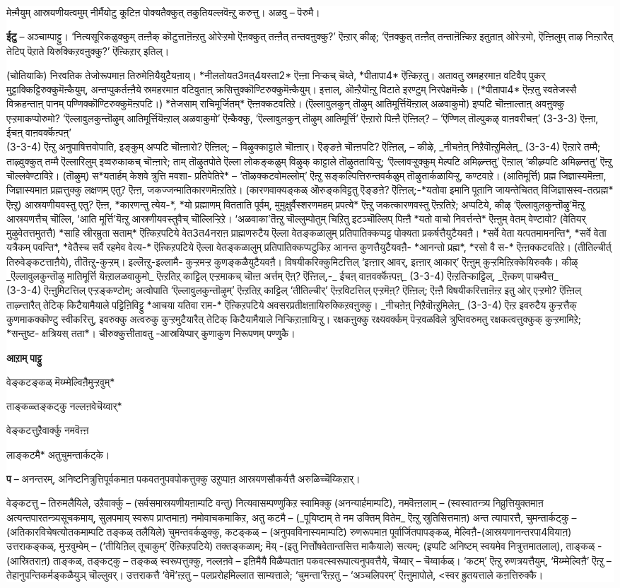 मेऩ्मैयुम् आस्रयणीयत्वमुम् नीर्मैयोटु कूटिऩ पोक्यतैक्कुत् तकुतियल्लवॆऩ्ऱु करुत्तु। अळवु – पॆरुमै।

**ईटु** – अञ्चाम्पाट्टु। ‘नित्यसूरिकळुक्कुम् तऩ्ऩैक् कॊटुत्ताऩॆऩ्ऱतु ओरेऱ्ऱमो ऎऩक्कुत् तऩ्ऩैत् तन्तवऩुक्कु?’ ऎऩ्ऱार् कीऴ्; ‘ऎऩक्कुत् तऩ्ऩैत् तन्ताऩॆऩ्किऱ इतुताऩ् ओरेऱ्ऱमो, ऎऩ्ऩिलुम् ताऴ निऩ्ऱारैत् तेटिप् पॆऱाते यिरुक्किऱवऩुक्कु?’ ऎऩ्किऱार् इतिल्।

(चोतियाकि) निरवतिक तेजोरूपमाऩ तिरुमेऩियैयुटैयऩाय्। \*नीलतोयत3मत्4यस्ता2\* ऎऩ्ऩा निऱ्कच् चॆय्ते, \*पीतापा4\* ऎऩ्किऱतु। अतावतु स्रमहरमाऩ वटिवैप् पुकर् मुट्टाक्किट्टिरुक्कुमॆऩ्कैयुम्, अन्तप्पुकर्तऩ्ऩैये स्रमहरमाऩ वटिवुताऩ् क्रसित्तुक्कॊण्टिरुक्कुमॆऩ्कैयुम्। इत्ताल्, ऒऩ्ऱैयॊऩ्ऱु विटाते इरण्टुम् निरपेक्षमॆऩ्कै। (\*पीतापा4\* ऎऩ्ऱतु स्वतेजस्सै विक्रहन्ताऩ् पानम् पण्णिक्कॊण्टिरुक्कुमॆऩ्ऱपटि।) \*तेजसाम् राचिमूर्जितम्\* ऎऩ्ऩक्कटवतिऱे। (ऎल्लावुलकुन् तॊऴुम् आतिमूर्त्तियॆऩ्ऱाल् अळवाकुमो) इप्पटि चॊऩ्ऩाल्ताऩ् अवऩुक्कु एऱ्ऱमाकप्पोरुमो? ‘ऎल्लावुलकुन्तॊऴुम् आतिमूर्त्तियॆऩ्ऱाल् अळवाकुमो’ ऎऩ्कैक्कु, ‘ऎल्लावुलकुन् तॊऴुम् आतिमूर्त्ति’ ऎऩ्ऱारो पिऩ्ऩै ऎऩ्ऩिल्? – ‘ऎण्णिल् तॊल्पुकऴ् वाऩवरीचऩ्’ (3-3-3) ऎऩ्ऩा, ईचऩ् वाऩवर्क्कॆऩ्पऩ्’  
(3-3-4) ऎऩ्ऱु अनुपाषित्तवोपाति, इङ्कुम् अप्पटि चॊऩ्ऩारो? ऎऩ्ऩिल्; – विऴुक्काट्टाले चॊऩ्ऩार्। ऎङ्ङऩे चॊऩ्ऩपटि? ऎऩ्ऩिल्, – कीऴे, \_नीचऩेऩ् निऱैवॊऩ्ऱुमिलेऩ्\_ (3-3-4) ऎऩ्ऱारे तम्मै; ताऴ्वुक्कुत् तम्मै ऎल्लारिलुम् इव्वरुकाकच् चॊऩ्ऩारे; ताम् तॊऴुतपोते ऎल्ला लोकङ्कळुम् विऴुक् काट्टाले तॊऴुततायिऱ्ऱु; ‘ऎल्लावऱ्ऱुक्कुम् मेल्पटि अमिऴ्न्ततु’ ऎऩ्ऱाल् ‘कीऴ्प्पटि अमिऴ्न्ततु’ ऎऩ्ऱु चॊल्लवेण्टाविऱे। (तॊऴुम्) स\*यतार्हम् केशवे त्रुत्ति मवशा- प्रतिपेतिरे\* – ‘तॊऴक्कटवोमल्लोम्’ ऎऩ्ऱु सङ्कल्पित्तिरुन्तवर्कळुम् तॊऴुतार्कळायिऱ्ऱु, कण्टवाऱे। (आतिमूर्त्ति) प्रह्म जिज्ञास्यमॆऩ्ऩा, जिज्ञास्यमाऩ प्रह्मत्तुक्कु लक्षणम् एतु? ऎऩ्ऩ, जकज्जन्मातिकारणमॆऩ्ऱतिऱे। (कारणवाक्यङ्कळ् ऒरुङ्कविट्टतु ऎङ्ङऩे? ऎऩ्ऩिल्;-\*यतोवा इमानि पूतानि जायन्तेचितत् विजिज्ञासस्व-तत्प्रह्म\* ऎऩ्ऱु) आस्रयणीयवस्तु एतु? ऎऩ्ऩ, \*कारणन्तु त्येय-\*, \*यो प्रह्माणम् वितताति पूर्वम्, मुमुक्षुर्वैस्शरणमहम् प्रपत्ये\* ऎऩ्ऱु जकत्कारणवस्तु ऎऩ्ऱतिऱे; अप्पटिये, कीऴ् ‘ऎल्लावुलकुन्तॊऴु’मॆऩ्ऱु आस्रयणत्तैच् चॊल्लि, ‘आति मूर्त्ति’यॆऩ्ऱु आस्रणीयवस्तुवैच् चॊल्लिऱ्ऱिऱे। ‘अळवाका’तॆऩ्ऱु चॊल्लुम्पोतुम् चिऱितु इटञ्चॊल्लिप् पिऩ्ऩै \*यतो वाचो निवर्त्तन्ते\* ऎऩ्ऩुम् वेतम् वेण्टावो? (वेतियर् मुऴुवेतत्तमुतत्तै) \*साहि स्रीरम्रुता सताम्\* ऎऩ्किऱपटिये वेत3त4नराऩ प्राह्मणरुटैय ऎल्ला वेतङ्कळालुम् प्रतिपातिक्कप्पट्ट पोक्यता प्रकर्षत्तैयुटैयवऩै। \*सर्वे वेता यत्पतमामनन्ति\*, \*सर्वे वेता यत्रैकम् पवन्ति\*, \*वेतैस्च सर्वै रहमेव वेत्य-\* ऎऩ्किऱपटिये ऎल्ला वेतङ्कळालुम् प्रतिपातिक्कप्पटुकिऱ आनन्त कुणत्तैयुटैयवऩै- \*आनन्तो प्रह्म\*, \*रसो वै स-\* ऎऩ्ऩक्कटवतिऱे। (तीतिल्चीर्त् तिरुवेङ्कटत्ताऩैये), तीतॆऩ्ऱु-कुऱ्ऱम्। इल्लॆऩ्ऱु-इल्लामै- कुऱ्ऱमऱ्ऱ कुणङ्कळैयुटैयवऩै। विषयीकरिक्कुमिटत्तिल् ‘इऩ्ऩार् आवर्, इऩ्ऩार् आकार्’ ऎऩ्ऩुम् कुऱ्ऱमिऩ्ऱिक्केयिरुक्कै। कीऴ् \_ऎल्लावुलकुन्तॊऴु मातिमूर्त्ति यॆऩ्ऱालळवाकुमो\_ ऎऩ्ऱतिऱ् काट्टिल् एऱ्ऱमाकच् चॊऩ्ऩ अर्त्तम् ऎऩ्? ऎऩ्ऩिल्,-\_ ईचऩ् वाऩवर्क्कॆऩ्पऩ्\_ (3-3-4) ऎऩ्ऱतिऱ्काट्टिल्, \_ऎऩ्कण् पाचम्वैत्त\_  
(3-3-4) ऎऩ्ऩुमिटत्तिल् एऱ्ऱङ्कण्टोम्; अत्वोपाति ‘ऎल्लावुलकुन्तॊऴुम्’ ऎऩ्ऱतिऱ् काट्टिल् ‘तीतिल्चीर्’ ऎऩ्ऱविटत्तिल् एऱ्ऱमॆऩ्? ऎऩ्ऩिल्; ऎऩ्ऩै विषयीकरित्ताऩॆऩ्ऱ इतु ओर् एऱ्ऱमो? ऎऩ्ऩिल् ताऴ्न्तारैत् तेटिक् किटैयामैयाले पट्टिऩिविट्टु \*आचया यतिवा राम-\* ऎऩ्किऱपटिये अवसरप्रतीक्षऩायिरुक्किऱवऩुक्कु। \_नीचऩेऩ् निऱैवॊऩ्ऱुमिलेऩ्\_ (3-3-4) ऎऩ्ऱ इवरुटैय कुऱ्ऱत्तैक् कुणमाकक्कॊण्टु स्वीकरित्तु, इवरुक्कु अत्वरुकु कुऱ्ऱमुटैयारैत् तेटिक् किटैयामैयाले निऱ्किऱाऩायिऱ्ऱु। रक्षकऩुक्कु रक्ष्यवर्क्कम् पॆऱ्ऱवळविले त्रुप्तिवरुमतु रक्षकत्वत्तुक्कुक् कुऱ्ऱमामिऱे; \*सन्तुष्ट- क्षत्रियस् तता\*। चीरुक्कुत्तीतावतु -आस्रयिप्पार् कुणाकुण निरूपणम् पण्णुकै।

**आऱाम्** **पाट्टु**

वेङ्कटङ्कळ् मॆय्म्मेल्विऩैमुऱ्ऱवुम्\*

ताङ्कळ्तङ्कट्कु नल्लऩवेचॆय्वार्\*

वेङ्कटत्तुऱैवार्क्कु नमवॆऩ्ऩ

लाङ्कटमै\* अतुचुमन्तार्कट्के।

**प** – अनन्तरम्, अनिष्टनित्रुत्तिपूर्वकमाऩ पकवतनुपवपोकत्तुक्कु उऱुप्पाऩ आस्रयणसौकर्यत्तै अरुळिच्चॆय्किऱार्।

वेङ्कटत्तु – तिरुमलैयिले, उऱैवार्क्कु – (सर्वसमास्रयणीयऩाम्पटि वन्तु) नित्यवासम्पण्णुकिऱ स्वामिक्कु (अनन्यार्हमाम्पटि), नमवॆऩ्ऩलाम् – (स्वस्वातन्त्र्य निव्रुत्तियुक्तमाऩ अत्यन्तपारतन्त्र्यसूचकमाय्, सुलपमाय् स्वरूप प्राप्तमाऩ) नमोवाचकमाकिऱ, अतु कटमै – (\_पूयिष्टाम् ते नम उक्तिम् वितेम\_ ऎऩ्ऱु स्रुतिसित्तमाऩ) अन्त त्यापारत्तै, चुमन्तार्कट्कु – (अतिकारविचेषत्योतकमाम्पटि तङ्कळ् तलैयिले) चुमन्तवर्कळुक्कु, कटङ्कळ् – (अनुपवविनास्यमाम्पटि) रुणरूपमाऩ पूर्वार्जितपापङ्कळ्, मेल्विऩै-(आस्रयणानन्तरपा4वियाऩ) उत्तराकङ्कळ्, मुऱ्ऱवुम्वेम् – (‘तीयिऩिल् तूचाकुम्’ ऎऩ्किऱपटिये) तक्तङ्कळाम्; मॆय् -(इतु निर्त्तोषवेतान्तसित्त माकैयाले) सत्यम्; (इप्पटि अनिष्टम् स्वयमेव नित्रुत्तमातलाल्), ताङ्कळ् -(आस्रितराऩ) ताङ्कळ्, तङ्कट्कु – तङ्कळ् स्वरूपत्तुक्कु, नल्लऩवे – इऩिमैयै विळैप्पताऩ पकवत्स्वरूपात्यनुपवत्तैये, चॆय्वार् – चॆय्वार्कळ्। ‘कटम्’ ऎऩ्ऱु रुणत्रयत्तैयुम्, ‘मॆय्म्मेल्विऩै’ ऎऩ्ऱु – तेहानुपन्तिकर्मङ्कळैयुञ् चॊल्लुवर्। उत्तराकत्तै ‘वेमॆ’ऩ्ऱतु – पलप्ररोहमिल्लात साम्यत्ताले; ‘चुमन्ता’रॆऩ्ऱतु – ‘अञ्चलिपरम्’ ऎऩ्ऩुमापोले, \<स्वर ह्रुतयत्ताले कऩत्तिरुक्कै।
